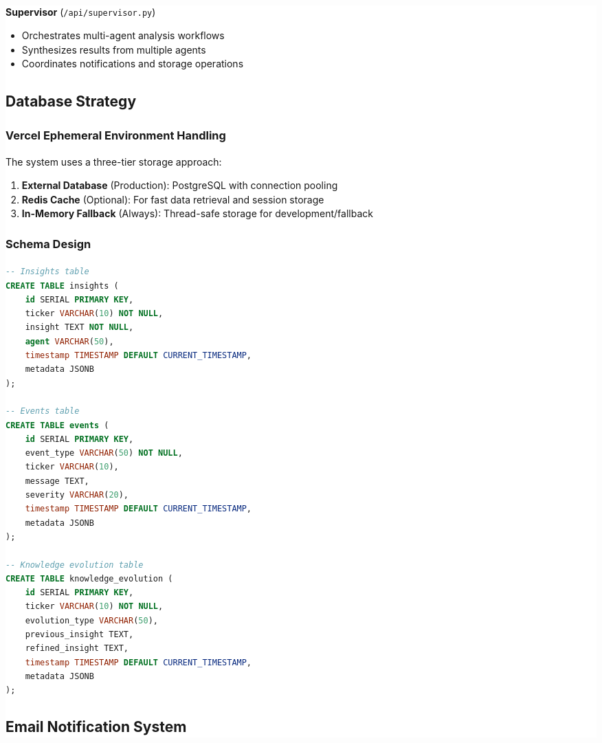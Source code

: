 **Supervisor** (`/api/supervisor.py`)
- Orchestrates multi-agent analysis workflows
- Synthesizes results from multiple agents
- Coordinates notifications and storage operations

## Database Strategy

### Vercel Ephemeral Environment Handling

The system uses a three-tier storage approach:

1. **External Database** (Production): PostgreSQL with connection pooling
2. **Redis Cache** (Optional): For fast data retrieval and session storage
3. **In-Memory Fallback** (Always): Thread-safe storage for development/fallback

### Schema Design

```sql
-- Insights table
CREATE TABLE insights (
    id SERIAL PRIMARY KEY,
    ticker VARCHAR(10) NOT NULL,
    insight TEXT NOT NULL,
    agent VARCHAR(50),
    timestamp TIMESTAMP DEFAULT CURRENT_TIMESTAMP,
    metadata JSONB
);

-- Events table
CREATE TABLE events (
    id SERIAL PRIMARY KEY,
    event_type VARCHAR(50) NOT NULL,
    ticker VARCHAR(10),
    message TEXT,
    severity VARCHAR(20),
    timestamp TIMESTAMP DEFAULT CURRENT_TIMESTAMP,
    metadata JSONB
);

-- Knowledge evolution table
CREATE TABLE knowledge_evolution (
    id SERIAL PRIMARY KEY,
    ticker VARCHAR(10) NOT NULL,
    evolution_type VARCHAR(50),
    previous_insight TEXT,
    refined_insight TEXT,
    timestamp TIMESTAMP DEFAULT CURRENT_TIMESTAMP,
    metadata JSONB
);
```

## Email Notification System
